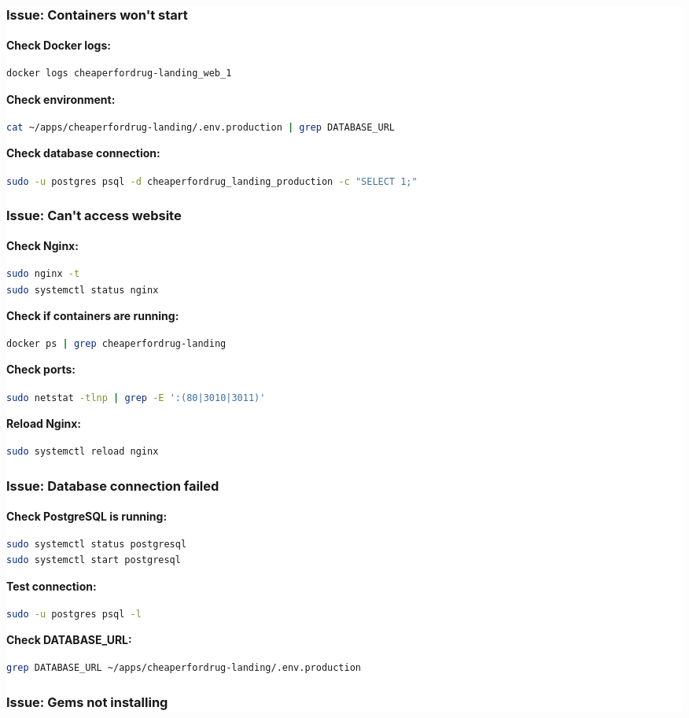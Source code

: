 ### Issue: Containers won't start

**Check Docker logs:**
```bash
docker logs cheaperfordrug-landing_web_1
```

**Check environment:**
```bash
cat ~/apps/cheaperfordrug-landing/.env.production | grep DATABASE_URL
```

**Check database connection:**
```bash
sudo -u postgres psql -d cheaperfordrug_landing_production -c "SELECT 1;"
```

### Issue: Can't access website

**Check Nginx:**
```bash
sudo nginx -t
sudo systemctl status nginx
```

**Check if containers are running:**
```bash
docker ps | grep cheaperfordrug-landing
```

**Check ports:**
```bash
sudo netstat -tlnp | grep -E ':(80|3010|3011)'
```

**Reload Nginx:**
```bash
sudo systemctl reload nginx
```

### Issue: Database connection failed

**Check PostgreSQL is running:**
```bash
sudo systemctl status postgresql
sudo systemctl start postgresql
```

**Test connection:**
```bash
sudo -u postgres psql -l
```

**Check DATABASE_URL:**
```bash
grep DATABASE_URL ~/apps/cheaperfordrug-landing/.env.production
```

### Issue: Gems not installing
